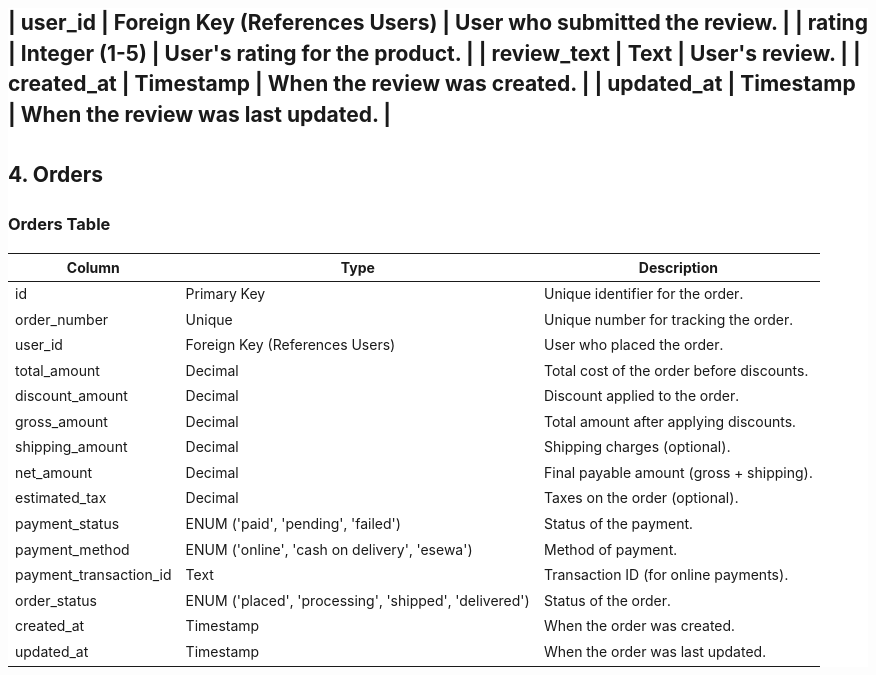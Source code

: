 | user_id             | Foreign Key (References Users)    | User who submitted the review.            |
| rating              | Integer (1-5)                     | User's rating for the product.            |
| review_text         | Text                              | User's review.                             |
| created_at          | Timestamp                         | When the review was created.               |
| updated_at          | Timestamp                         | When the review was last updated.          |
---
## **4. Orders**
### **Orders Table**
| Column              | Type                              | Description                                |
|----------------------|-----------------------------------|--------------------------------------------|
| id                  | Primary Key                       | Unique identifier for the order.           |
| order_number        | Unique                            | Unique number for tracking the order.      |
| user_id             | Foreign Key (References Users)    | User who placed the order.                 |
| total_amount        | Decimal                           | Total cost of the order before discounts.  |
| discount_amount     | Decimal                           | Discount applied to the order.             |
| gross_amount        | Decimal                           | Total amount after applying discounts.     |
| shipping_amount     | Decimal                           | Shipping charges (optional).               |
| net_amount          | Decimal                           | Final payable amount (gross + shipping).   |
| estimated_tax       | Decimal                           | Taxes on the order (optional).             |
| payment_status      | ENUM ('paid', 'pending', 'failed')| Status of the payment.                     |
| payment_method      | ENUM ('online', 'cash on delivery', 'esewa') | Method of payment.       |
| payment_transaction_id | Text                          | Transaction ID (for online payments).      |
| order_status        | ENUM ('placed', 'processing', 'shipped', 'delivered') | Status of the order.  |
| created_at          | Timestamp                         | When the order was created.                |
| updated_at          | Timestamp                         | When the order was last updated.           |
